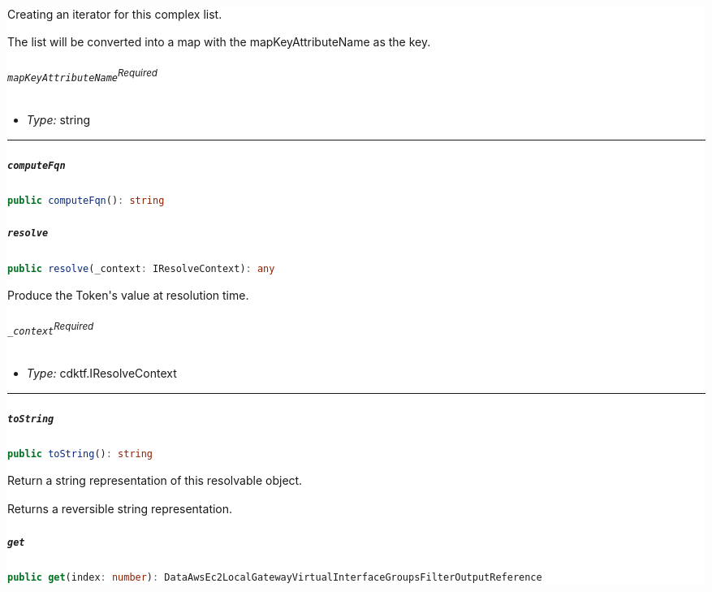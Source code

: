 Creating an iterator for this complex list.

The list will be converted into a map with the mapKeyAttributeName as the key.

###### `mapKeyAttributeName`<sup>Required</sup> <a name="mapKeyAttributeName" id="@cdktf/aws-cdk.dataAwsEc2LocalGatewayVirtualInterfaceGroups.DataAwsEc2LocalGatewayVirtualInterfaceGroupsFilterList.allWithMapKey.parameter.mapKeyAttributeName"></a>

- *Type:* string

---

##### `computeFqn` <a name="computeFqn" id="@cdktf/aws-cdk.dataAwsEc2LocalGatewayVirtualInterfaceGroups.DataAwsEc2LocalGatewayVirtualInterfaceGroupsFilterList.computeFqn"></a>

```typescript
public computeFqn(): string
```

##### `resolve` <a name="resolve" id="@cdktf/aws-cdk.dataAwsEc2LocalGatewayVirtualInterfaceGroups.DataAwsEc2LocalGatewayVirtualInterfaceGroupsFilterList.resolve"></a>

```typescript
public resolve(_context: IResolveContext): any
```

Produce the Token's value at resolution time.

###### `_context`<sup>Required</sup> <a name="_context" id="@cdktf/aws-cdk.dataAwsEc2LocalGatewayVirtualInterfaceGroups.DataAwsEc2LocalGatewayVirtualInterfaceGroupsFilterList.resolve.parameter._context"></a>

- *Type:* cdktf.IResolveContext

---

##### `toString` <a name="toString" id="@cdktf/aws-cdk.dataAwsEc2LocalGatewayVirtualInterfaceGroups.DataAwsEc2LocalGatewayVirtualInterfaceGroupsFilterList.toString"></a>

```typescript
public toString(): string
```

Return a string representation of this resolvable object.

Returns a reversible string representation.

##### `get` <a name="get" id="@cdktf/aws-cdk.dataAwsEc2LocalGatewayVirtualInterfaceGroups.DataAwsEc2LocalGatewayVirtualInterfaceGroupsFilterList.get"></a>

```typescript
public get(index: number): DataAwsEc2LocalGatewayVirtualInterfaceGroupsFilterOutputReference
```
